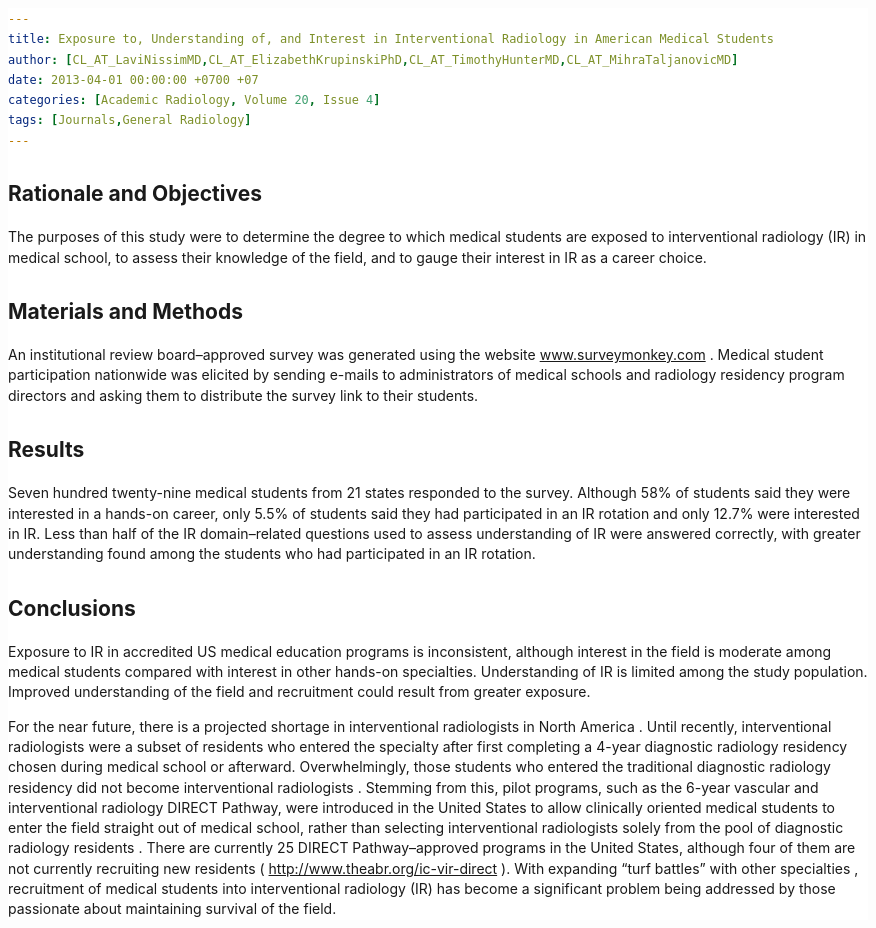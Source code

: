 ```yaml
---
title: Exposure to, Understanding of, and Interest in Interventional Radiology in American Medical Students
author: [CL_AT_LaviNissimMD,CL_AT_ElizabethKrupinskiPhD,CL_AT_TimothyHunterMD,CL_AT_MihraTaljanovicMD]
date: 2013-04-01 00:00:00 +0700 +07
categories: [Academic Radiology, Volume 20, Issue 4]
tags: [Journals,General Radiology]
---
```

## Rationale and Objectives

The purposes of this study were to determine the degree to which medical students are exposed to interventional radiology (IR) in medical school, to assess their knowledge of the field, and to gauge their interest in IR as a career choice.

## Materials and Methods

An institutional review board–approved survey was generated using the website  www.surveymonkey.com . Medical student participation nationwide was elicited by sending e-mails to administrators of medical schools and radiology residency program directors and asking them to distribute the survey link to their students.

## Results

Seven hundred twenty-nine medical students from 21 states responded to the survey. Although 58% of students said they were interested in a hands-on career, only 5.5% of students said they had participated in an IR rotation and only 12.7% were interested in IR. Less than half of the IR domain–related questions used to assess understanding of IR were answered correctly, with greater understanding found among the students who had participated in an IR rotation.

## Conclusions

Exposure to IR in accredited US medical education programs is inconsistent, although interest in the field is moderate among medical students compared with interest in other hands-on specialties. Understanding of IR is limited among the study population. Improved understanding of the field and recruitment could result from greater exposure.

For the near future, there is a projected shortage in interventional radiologists in North America . Until recently, interventional radiologists were a subset of residents who entered the specialty after first completing a 4-year diagnostic radiology residency chosen during medical school or afterward. Overwhelmingly, those students who entered the traditional diagnostic radiology residency did not become interventional radiologists . Stemming from this, pilot programs, such as the 6-year vascular and interventional radiology DIRECT Pathway, were introduced in the United States to allow clinically oriented medical students to enter the field straight out of medical school, rather than selecting interventional radiologists solely from the pool of diagnostic radiology residents . There are currently 25 DIRECT Pathway–approved programs in the United States, although four of them are not currently recruiting new residents (  http://www.theabr.org/ic-vir-direct ). With expanding “turf battles” with other specialties , recruitment of medical students into interventional radiology (IR) has become a significant problem being addressed by those passionate about maintaining survival of the field.

